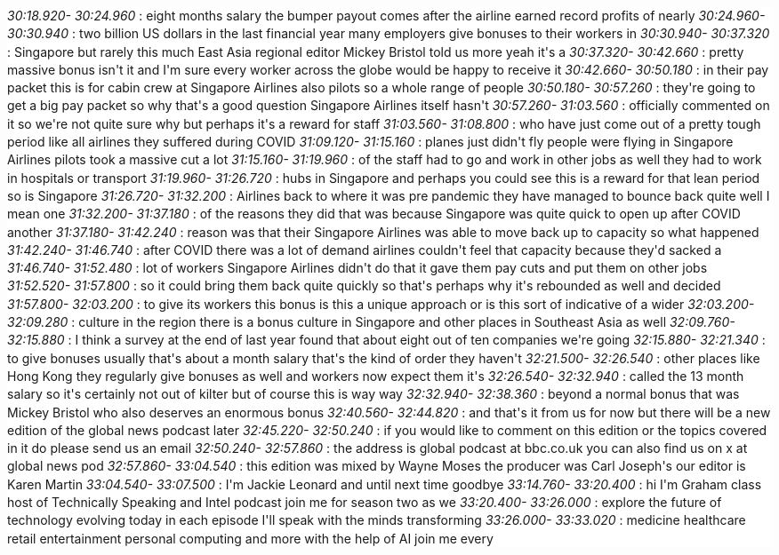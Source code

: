 *30:18.920- 30:24.960* :  eight months salary the bumper payout comes after the airline earned record profits of nearly
*30:24.960- 30:30.940* :  two billion US dollars in the last financial year many employers give bonuses to their workers in
*30:30.940- 30:37.320* :  Singapore but rarely this much East Asia regional editor Mickey Bristol told us more yeah it's a
*30:37.320- 30:42.660* :  pretty massive bonus isn't it and I'm sure every worker across the globe would be happy to receive it
*30:42.660- 30:50.180* :  in their pay packet this is for cabin crew at Singapore Airlines also pilots so a whole range of people
*30:50.180- 30:57.260* :  they're going to get a big pay packet so why that's a good question Singapore Airlines itself hasn't
*30:57.260- 31:03.560* :  officially commented on it so we're not quite sure why but perhaps it's a reward for staff
*31:03.560- 31:08.800* :  who have just come out of a pretty tough period like all airlines they suffered during COVID
*31:09.120- 31:15.160* :  planes just didn't fly people were flying in Singapore Airlines pilots took a massive cut a lot
*31:15.160- 31:19.960* :  of the staff had to go and work in other jobs as well they had to work in hospitals or transport
*31:19.960- 31:26.720* :  hubs in Singapore and perhaps you could see this is a reward for that lean period so is Singapore
*31:26.720- 31:32.200* :  Airlines back to where it was pre pandemic they have managed to bounce back quite well I mean one
*31:32.200- 31:37.180* :  of the reasons they did that was because Singapore was quite quick to open up after COVID another
*31:37.180- 31:42.240* :  reason was that their Singapore Airlines was able to move back up to capacity so what happened
*31:42.240- 31:46.740* :  after COVID there was a lot of demand airlines couldn't feel that capacity because they'd sacked a
*31:46.740- 31:52.480* :  lot of workers Singapore Airlines didn't do that it gave them pay cuts and put them on other jobs
*31:52.520- 31:57.800* :  so it could bring them back quite quickly so that's perhaps why it's rebounded as well and decided
*31:57.800- 32:03.200* :  to give its workers this bonus is this a unique approach or is this sort of indicative of a wider
*32:03.200- 32:09.280* :  culture in the region there is a bonus culture in Singapore and other places in Southeast Asia as well
*32:09.760- 32:15.880* :  I think a survey at the end of last year found that about eight out of ten companies we're going
*32:15.880- 32:21.340* :  to give bonuses usually that's about a month salary that's the kind of order they haven't
*32:21.500- 32:26.540* :  other places like Hong Kong they regularly give bonuses as well and workers now expect them it's
*32:26.540- 32:32.940* :  called the 13 month salary so it's certainly not out of kilter but of course this is way way
*32:32.940- 32:38.360* :  beyond a normal bonus that was Mickey Bristol who also deserves an enormous bonus
*32:40.560- 32:44.820* :  and that's it from us for now but there will be a new edition of the global news podcast later
*32:45.220- 32:50.240* :  if you would like to comment on this edition or the topics covered in it do please send us an email
*32:50.240- 32:57.860* :  the address is global podcast at bbc.co.uk you can also find us on x at global news pod
*32:57.860- 33:04.540* :  this edition was mixed by Wayne Moses the producer was Carl Joseph's our editor is Karen Martin
*33:04.540- 33:07.500* :  I'm Jackie Leonard and until next time goodbye
*33:14.760- 33:20.400* :  hi I'm Graham class host of Technically Speaking and Intel podcast join me for season two as we
*33:20.400- 33:26.000* :  explore the future of technology evolving today in each episode I'll speak with the minds transforming
*33:26.000- 33:33.020* :  medicine healthcare retail entertainment personal computing and more with the help of AI join me every